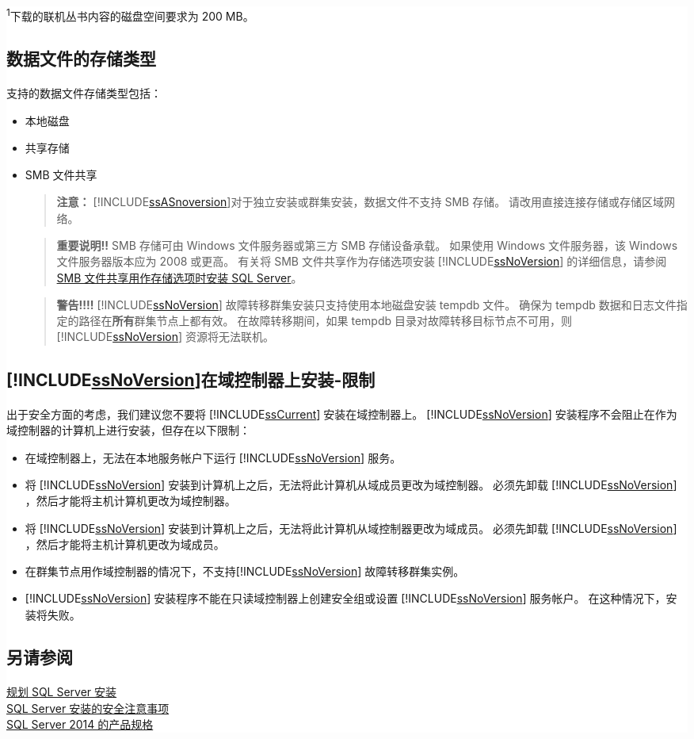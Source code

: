  <sup>1</sup>下载的联机丛书内容的磁盘空间要求为 200 MB。  
  
##  <a name="storage-types-for-data-files"></a><a name="StorageTypes"></a>数据文件的存储类型  
 支持的数据文件存储类型包括：  
  
-   本地磁盘  
  
-   共享存储  
  
-   SMB 文件共享  
  
    > **注意：** [!INCLUDE[ssASnoversion](../../includes/ssasnoversion-md.md)]对于独立安装或群集安装，数据文件不支持 SMB 存储。 请改用直接连接存储或存储区域网络。  
  
    > **重要说明!!** SMB 存储可由 Windows 文件服务器或第三方 SMB 存储设备承载。 如果使用 Windows 文件服务器，该 Windows 文件服务器版本应为 2008 或更高。 有关将 SMB 文件共享作为存储选项安装 [!INCLUDE[ssNoVersion](../../includes/ssnoversion-md.md)] 的详细信息，请参阅 [SMB 文件共享用作存储选项时安装 SQL Server](../../database-engine/install-windows/install-sql-server-with-smb-fileshare-as-a-storage-option.md)。  
  
    > **警告!!!!**  [!INCLUDE[ssNoVersion](../../includes/ssnoversion-md.md)] 故障转移群集安装只支持使用本地磁盘安装 tempdb 文件。 确保为 tempdb 数据和日志文件指定的路径在**所有**群集节点上都有效。 在故障转移期间，如果 tempdb 目录对故障转移目标节点不可用，则 [!INCLUDE[ssNoVersion](../../includes/ssnoversion-md.md)] 资源将无法联机。  
  
##  <a name="installing-ssnoversion-on-a-domain-controller---limitations"></a><a name="DC_support"></a>[!INCLUDE[ssNoVersion](../../includes/ssnoversion-md.md)]在域控制器上安装-限制  
 出于安全方面的考虑，我们建议您不要将 [!INCLUDE[ssCurrent](../../includes/sscurrent-md.md)] 安装在域控制器上。 [!INCLUDE[ssNoVersion](../../includes/ssnoversion-md.md)] 安装程序不会阻止在作为域控制器的计算机上进行安装，但存在以下限制：  
  
-   在域控制器上，无法在本地服务帐户下运行 [!INCLUDE[ssNoVersion](../../includes/ssnoversion-md.md)] 服务。  
  
-   将 [!INCLUDE[ssNoVersion](../../includes/ssnoversion-md.md)] 安装到计算机上之后，无法将此计算机从域成员更改为域控制器。 必须先卸载 [!INCLUDE[ssNoVersion](../../includes/ssnoversion-md.md)] ，然后才能将主机计算机更改为域控制器。  
  
-   将 [!INCLUDE[ssNoVersion](../../includes/ssnoversion-md.md)] 安装到计算机上之后，无法将此计算机从域控制器更改为域成员。 必须先卸载 [!INCLUDE[ssNoVersion](../../includes/ssnoversion-md.md)] ，然后才能将主机计算机更改为域成员。  
  
-   在群集节点用作域控制器的情况下，不支持[!INCLUDE[ssNoVersion](../../includes/ssnoversion-md.md)] 故障转移群集实例。  
  
-   [!INCLUDE[ssNoVersion](../../includes/ssnoversion-md.md)] 安装程序不能在只读域控制器上创建安全组或设置 [!INCLUDE[ssNoVersion](../../includes/ssnoversion-md.md)] 服务帐户。 在这种情况下，安装将失败。  
  
## <a name="see-also"></a>另请参阅  
 [规划 SQL Server 安装](planning-a-sql-server-installation.md)   
 [SQL Server 安装的安全注意事项](security-considerations-for-a-sql-server-installation.md)   
 [SQL Server 2014 的产品规格](../../getting-started/sql-server-2014-product-specifications.md)  
